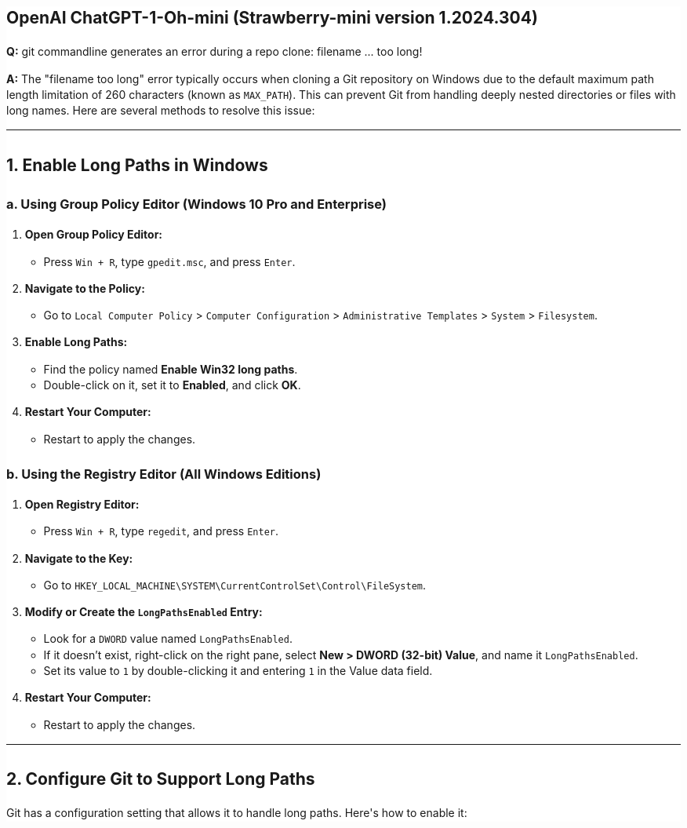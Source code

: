 ## OpenAI ChatGPT-1-Oh-mini (Strawberry-mini version 1.2024.304)

**Q:** git commandline generates an error during a repo clone: filename ... too long!

**A:** The "filename too long" error typically occurs when cloning a Git repository on Windows due to the default maximum path length limitation of 260 characters (known as `MAX_PATH`). This can prevent Git from handling deeply nested directories or files with long names. Here are several methods to resolve this issue:

---

## **1. Enable Long Paths in Windows**

### **a. Using Group Policy Editor (Windows 10 Pro and Enterprise)**

1. **Open Group Policy Editor:**
   - Press `Win + R`, type `gpedit.msc`, and press `Enter`.

2. **Navigate to the Policy:**
   - Go to `Local Computer Policy` > `Computer Configuration` > `Administrative Templates` > `System` > `Filesystem`.

3. **Enable Long Paths:**
   - Find the policy named **Enable Win32 long paths**.
   - Double-click on it, set it to **Enabled**, and click **OK**.

4. **Restart Your Computer:**
   - Restart to apply the changes.

### **b. Using the Registry Editor (All Windows Editions)**

1. **Open Registry Editor:**
   - Press `Win + R`, type `regedit`, and press `Enter`.

2. **Navigate to the Key:**
   - Go to `HKEY_LOCAL_MACHINE\SYSTEM\CurrentControlSet\Control\FileSystem`.

3. **Modify or Create the `LongPathsEnabled` Entry:**
   - Look for a `DWORD` value named `LongPathsEnabled`.
   - If it doesn’t exist, right-click on the right pane, select **New > DWORD (32-bit) Value**, and name it `LongPathsEnabled`.
   - Set its value to `1` by double-clicking it and entering `1` in the Value data field.

4. **Restart Your Computer:**
   - Restart to apply the changes.

---

## **2. Configure Git to Support Long Paths**

Git has a configuration setting that allows it to handle long paths. Here's how to enable it:
